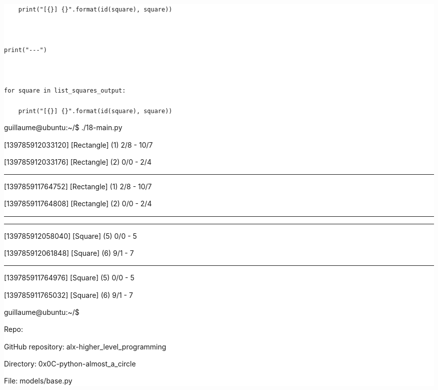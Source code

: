        print("[{}] {}".format(id(square), square))



    print("---")



    for square in list_squares_output:

        print("[{}] {}".format(id(square), square))



guillaume@ubuntu:~/$ ./18-main.py

[139785912033120] [Rectangle] (1) 2/8 - 10/7

[139785912033176] [Rectangle] (2) 0/0 - 2/4

---

[139785911764752] [Rectangle] (1) 2/8 - 10/7

[139785911764808] [Rectangle] (2) 0/0 - 2/4

---

---

[139785912058040] [Square] (5) 0/0 - 5

[139785912061848] [Square] (6) 9/1 - 7

---

[139785911764976] [Square] (5) 0/0 - 5

[139785911765032] [Square] (6) 9/1 - 7

guillaume@ubuntu:~/$



Repo:



GitHub repository: alx-higher_level_programming

Directory: 0x0C-python-almost_a_circle

File: models/base.py
